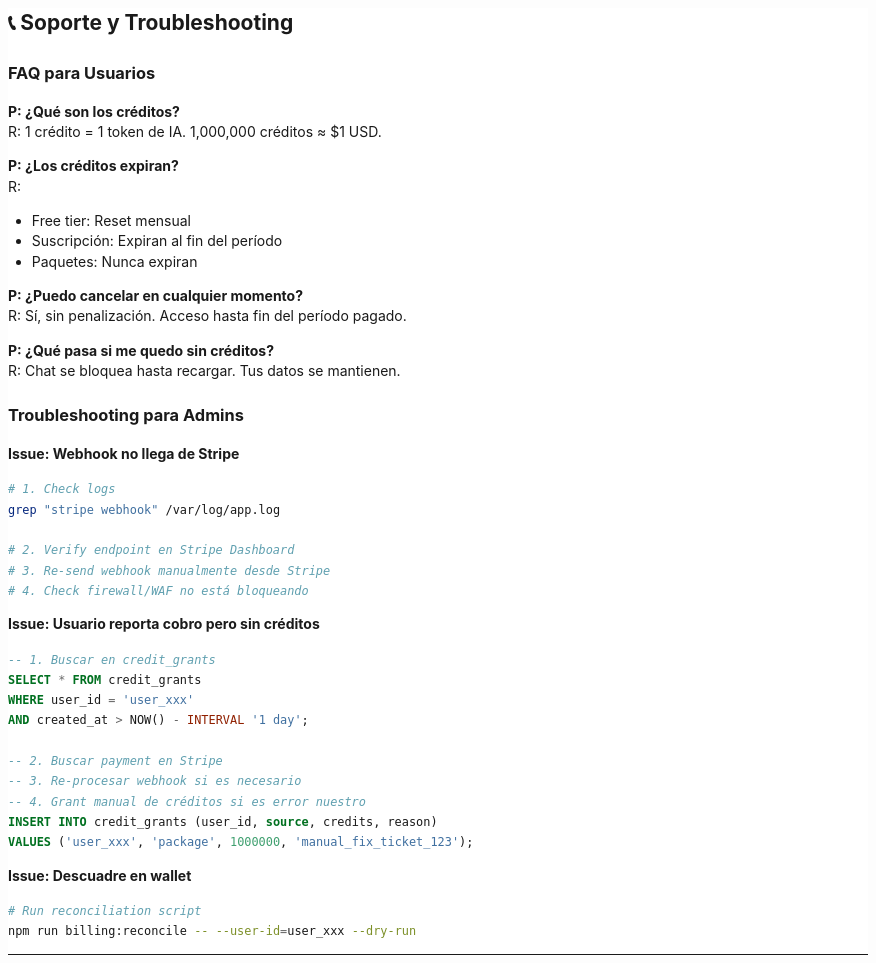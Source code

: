 
## 📞 Soporte y Troubleshooting

### FAQ para Usuarios

**P: ¿Qué son los créditos?**\
R: 1 crédito = 1 token de IA. 1,000,000 créditos ≈ $1 USD.

**P: ¿Los créditos expiran?**\
R:

- Free tier: Reset mensual
- Suscripción: Expiran al fin del período
- Paquetes: Nunca expiran

**P: ¿Puedo cancelar en cualquier momento?**\
R: Sí, sin penalización. Acceso hasta fin del período pagado.

**P: ¿Qué pasa si me quedo sin créditos?**\
R: Chat se bloquea hasta recargar. Tus datos se mantienen.

### Troubleshooting para Admins

**Issue: Webhook no llega de Stripe**

```bash
# 1. Check logs
grep "stripe webhook" /var/log/app.log

# 2. Verify endpoint en Stripe Dashboard
# 3. Re-send webhook manualmente desde Stripe
# 4. Check firewall/WAF no está bloqueando
```

**Issue: Usuario reporta cobro pero sin créditos**

```sql
-- 1. Buscar en credit_grants
SELECT * FROM credit_grants
WHERE user_id = 'user_xxx'
AND created_at > NOW() - INTERVAL '1 day';

-- 2. Buscar payment en Stripe
-- 3. Re-procesar webhook si es necesario
-- 4. Grant manual de créditos si es error nuestro
INSERT INTO credit_grants (user_id, source, credits, reason)
VALUES ('user_xxx', 'package', 1000000, 'manual_fix_ticket_123');
```

**Issue: Descuadre en wallet**

```bash
# Run reconciliation script
npm run billing:reconcile -- --user-id=user_xxx --dry-run
```

---
